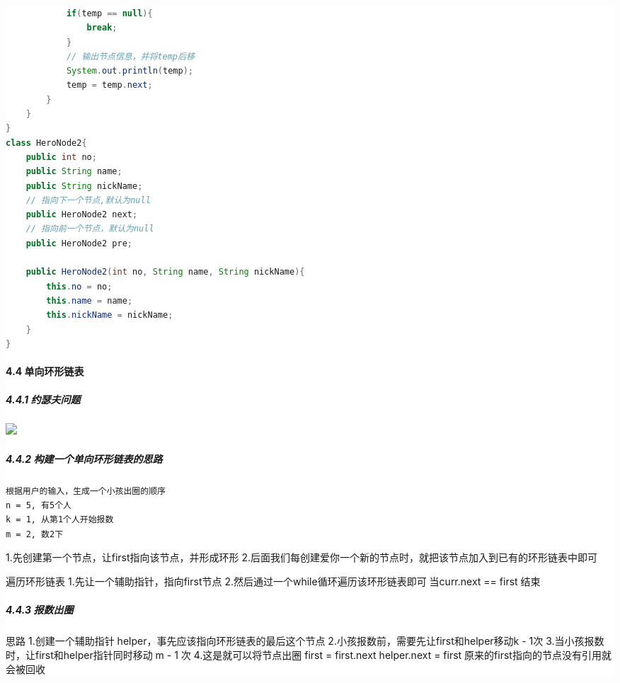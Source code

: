 ```java
			if(temp == null){
				break;
			}
			// 输出节点信息，并将temp后移
			System.out.println(temp);
			temp = temp.next;
		}
	}
}
class HeroNode2{
	public int no;
	public String name;
	public String nickName;
	// 指向下一个节点,默认为null
	public HeroNode2 next;
	// 指向前一个节点，默认为null
	public HeroNode2 pre;
	
	public HeroNode2(int no, String name, String nickName){
		this.no = no;
		this.name = name;
		this.nickName = nickName;
	}
}
```

#### 4.4 单向环形链表
##### 4.4.1 约瑟夫问题

![](C:\Users\w_zhangmaoxin\Desktop\笔记\插图\Snipaste_2019-07-05_09-14-00.png)

##### 4.4.2 构建一个单向环形链表的思路
	根据用户的输入，生成一个小孩出圈的顺序
	n = 5, 有5个人
	k = 1, 从第1个人开始报数
	m = 2, 数2下

   1.先创建第一个节点，让first指向该节点，并形成环形
   2.后面我们每创建爱你一个新的节点时，就把该节点加入到已有的环形链表中即可

   遍历环形链表
   1.先让一个辅助指针，指向first节点
   2.然后通过一个while循环遍历该环形链表即可  当curr.next == first 结束

##### 4.4.3 报数出圈
   思路
   1.创建一个辅助指针 helper，事先应该指向环形链表的最后这个节点
   2.小孩报数前，需要先让first和helper移动k - 1次
   3.当小孩报数时，让first和helper指针同时移动 m - 1 次
   4.这是就可以将节点出圈
       first = first.next
       helper.next = first
       原来的first指向的节点没有引用就会被回收

